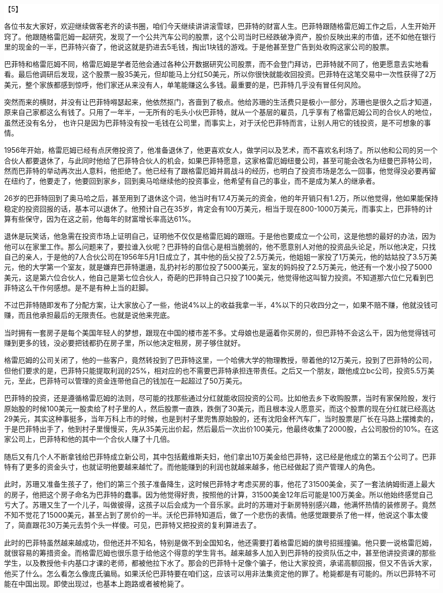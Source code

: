  

【5】

各位书友大家好，欢迎继续做客老齐的读书圈，咱们今天继续讲讲滚雪球，巴菲特的财富人生。巴菲特跟随格雷厄姆工作之后，人生开始开窍了。他跟随格雷厄姆一起研究，发现了一个公共汽车公司的股票，这个公司当时已经跌破净资产，股价反映出来的市值，还不如他在银行里的现金的一半，巴菲特兴奋了，他说这就是扔进去5毛钱，掏出1块钱的游戏。于是他甚至登广告到处收购这家公司的股票。

 

巴菲特和格雷厄姆不同，格雷厄姆是学者范他会通过各种公开数据研究公司股票，而不会登门拜访，巴菲特就不同了，他更愿意去实地看看。最后他调研后发现，这个股票一股35美元，但却能马上分红50美元，所以你很快就能收回投资。巴菲特在这笔交易中一次性获得了2万美元，整个家族都感到惊呼，他们家还从来没有人，单笔能赚这么多钱。最重要的是，巴菲特几乎没有冒任何风险。

 

突然而来的横财，并没有让巴菲特嘚瑟起来，他依然抠门，吝啬到了极点。他给苏珊的生活费只是极小一部分，苏珊也是很久之后才知道，原来自己家都这么有钱了。只用了一年半，一无所有的毛头小伙巴菲特，就从一个基层的雇员，几乎享有了格雷厄姆公司的合伙人的地位，虽然还没有名分， 也许只是因为巴菲特没有投一毛钱在公司里，而事实上，对于沃伦巴菲特而言，让别人用它的钱投资，是不可想象的事情。

 

1956年开始，格雷厄姆已经有点厌倦投资了，他准备退休了，他更喜欢女人，做学问以及艺术，而不喜欢名利场了。所以他和公司的另一个合伙人都要退休了，与此同时他给了巴菲特合伙人的机会，如果巴菲特愿意，这家格雷厄姆纽曼公司，甚至可能会改名为纽曼巴菲特公司，然而巴菲特的举动再次出人意料，他拒绝了。他已经有了跟格雷厄姆并肩战斗的经历，也明白了投资市场是怎么一回事，他觉得没必要再留在纽约了，他要走了，他要回到家乡，回到奥马哈继续他的投资事业，他希望有自己的事业，而不是成为某人的继承者。

 

26岁的巴菲特回到了奥马哈之后，甚至用到了退休这个词，他当时有17.4万美元的资金，他的年开销只有1.2万，所以他觉得，他如果能保持稳定的投资回报的话，基本可以退休了。他预计自己在35岁，肯定会有100万美元，相当于现在800-1000万美元，而事实上，巴菲特的计算有些保守，因为在这之前，他每年的财富增长率高达61%。

 

退休是玩笑话，他急需在投资市场上证明自己，证明他不仅仅是格雷厄姆的跟班。于是他也要成立一个公司，这是他想的最好的办法，因为他可以在家里工作。那么问题来了，要拉谁入伙呢？巴菲特的自信心是相当脆弱的，他不愿意别人对他的投资品头论足，所以他决定，只找自己的亲人，于是他的7人合伙公司在1956年5月1日成立了，其中他的岳父投了2.5万美元，他姐姐一家投了1万美元，他的姑姑投了3.5万美元，他的大学第一个室友，就是嫌弃巴菲特邋遢，乱扔衬衫的那位投了5000美元，室友的妈妈投了2.5万美元，他还有一个发小投了5000美元，这是第六位合伙人，他自己是第七位合伙人，奇葩的巴菲特自己只投了100美元，他觉得他这叫智力投资。不知道那六位仁兄看到巴菲特这么干作何感想。是不是有种上当的赶脚。

 

不过巴菲特随即发布了分配方案，让大家放心了一些，他说4%以上的收益我拿一半，4%以下的只收四分之一，如果不赔不赚，他就没钱可赚，而且他承担最后的无限责任。也就是说他来兜底。

 

当时拥有一套房子是每个美国年轻人的梦想，跟现在中国的楼市差不多。丈母娘也是逼着你买房的，但巴菲特不会这么干，因为他觉得钱可赚到更多的钱，没必要把钱都扔在房子里，所以他决定租房，房子够住就好。

 

格雷厄姆的公司关闭了，他的一些客户，竟然转投到了巴菲特这里，一个哈佛大学的物理教授，带着他的12万美元，投到了巴菲特的公司，但他们要求的是，巴菲特只能提取利润的25%，相对应的也不需要巴菲特承担连带责任。之后又一个朋友，跟他成立bc公司，投资5.5万美元，至此，巴菲特可以管理的资金连带他自己的钱加在一起超过了50万美元。

 

巴菲特的投资，还是遵循格雷厄姆的法则，尽可能的找那些通过分红就能收回投资的公司。比如他去乡下收购股票，当时有家保险股，发行原始股的时候100美元一股卖给了村子里的人，然后股票一直跌，跌倒了30美元，而且根本没人愿意买，而这个股票的现在分红就已经高达29美元，其实这种事挺多，当年万科上市的时候，也是到村子里兜售原始股的，还有沈阳金杯汽车厂，当时股票是厂长在马路上摆摊卖的，于是巴菲特出手了，他到村子里慢慢买，先从35美元出价起，然后最后一次出价100美元，他最终收集了2000股，占公司股份的10%。在这家公司上，巴菲特和他的其中一个合伙人赚了十几倍。

 

随后又有几个人不断拿钱给巴菲特成立新公司，其中包括戴维斯夫妇，他们拿出10万美金给巴菲特，这已经是他成立的第五个公司了。巴菲特有了更多的资金头寸，也就证明他要越来越忙了。而他能赚到的利润也就越来越多，他已经做起了资产管理人的角色。

 

此时，苏珊又准备生孩子了，他们的第三个孩子准备降生，这时候巴菲特才考虑买房的事，他花了31500美金，买了一套法纳姆街道上最大的房子，他把这个房子命名为巴菲特的蠢事。因为他觉得好贵，按照他的计算，31500美金12年后可能是100万美金。所以他始终感觉自己亏大了。苏珊又生了一个儿子，叫做彼得，这孩子以后会成为一个音乐家。此时的苏珊对于新房特别感兴趣，他满怀热情的装修房子。竟然不知不觉花了15000美元，甚至占到了房价的一半。沃伦巴菲特知道后，做了一个悲伤的表情。他感觉跟要杀了他一样，他说这个事太傻了，简直跟花30万美元去剪个头一样傻。可见，巴菲特又把投资的复利算进去了。

 

此时的巴菲特虽然越来越成功，但他还并不知名，特别是做不到全国知名，他还需要打着格雷厄姆的旗号招摇撞骗。他只要一说格雷厄姆，就很容易的筹措资金。而格雷厄姆也很乐意于给他这个得意的学生背书。越来越多人加入到巴菲特的投资队伍之中，甚至他讲投资课的那些学生，以及教授他卡内基口才课的老师，都被他拉下水了。那会的巴菲特十足像个骗子，他让大家投资，承诺高额回报，但又不告诉大家，他买了什么。怎么看怎么像庞氏骗局。如果沃伦巴菲特要在咱们这，应该可以用非法集资定他的罪了。枪毙都是有可能的。所以巴菲特不可能在中国出现。即使出现过，也基本上跑路或者被枪毙了。
